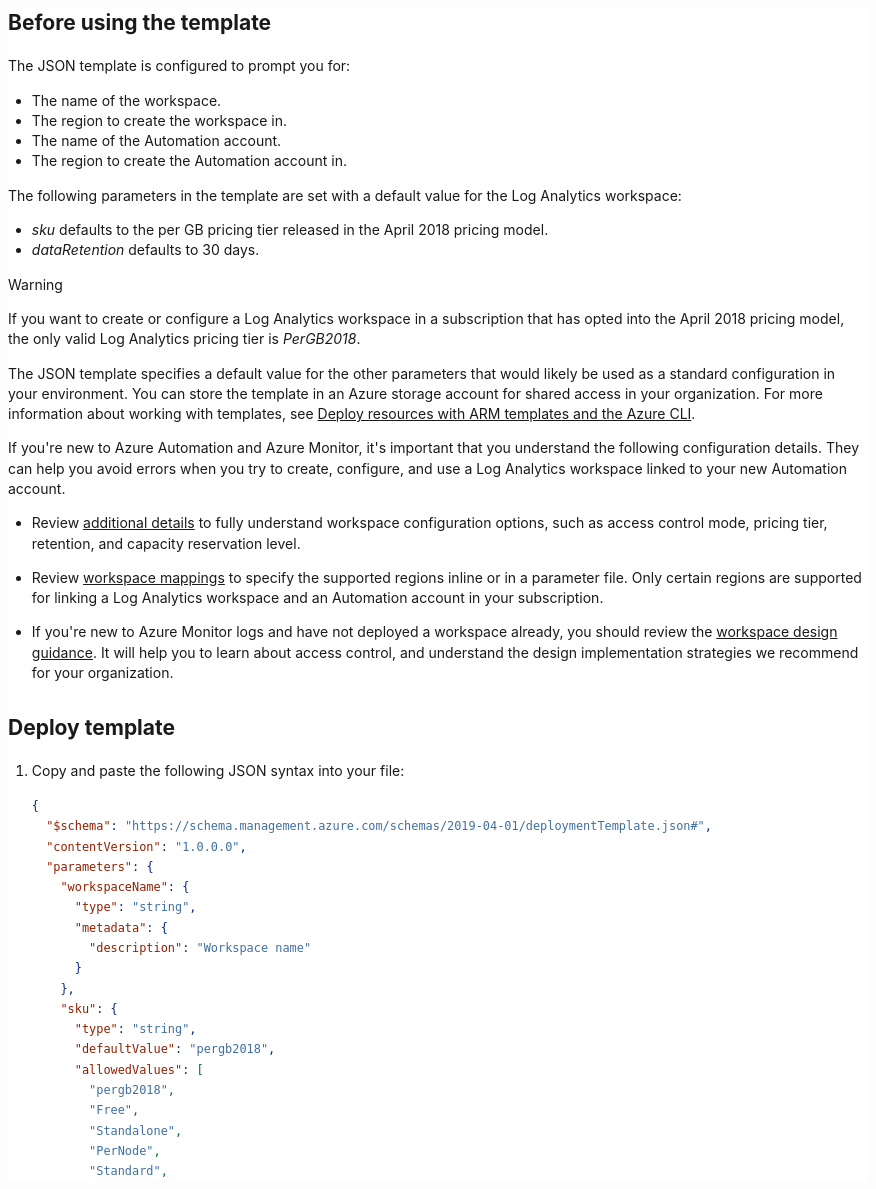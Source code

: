 ## Before using the template

The JSON template is configured to prompt you for:

* The name of the workspace.
* The region to create the workspace in.
* The name of the Automation account.
* The region to create the Automation account in.

The following parameters in the template are set with a default value for the Log Analytics workspace:

* *sku* defaults to the per GB pricing tier released in the April 2018 pricing model.
* *dataRetention* defaults to 30 days.

>[!WARNING]
>If you want to create or configure a Log Analytics workspace in a subscription that has opted into the April 2018 pricing model, the only valid Log Analytics pricing tier is *PerGB2018*.
>

The JSON template specifies a default value for the other parameters that would likely be used as a standard configuration in your environment. You can store the template in an Azure storage account for shared access in your organization. For more information about working with templates, see [Deploy resources with ARM templates and the Azure CLI](../../azure-resource-manager/templates/deploy-cli.md).

If you're new to Azure Automation and Azure Monitor, it's important that you understand the following configuration details. They can help you avoid errors when you try to create, configure, and use a Log Analytics workspace linked to your new Automation account.

* Review [additional details](../../azure-monitor/logs/resource-manager-workspace.md#create-a-log-analytics-workspace) to fully understand workspace configuration options, such as access control mode, pricing tier, retention, and capacity reservation level.

* Review [workspace mappings](../how-to/region-mappings.md) to specify the supported regions inline or in a parameter file. Only certain regions are supported for linking a Log Analytics workspace and an Automation account in your subscription.

* If you're new to Azure Monitor logs and have not deployed a workspace already, you should review the [workspace design guidance](../../azure-monitor/logs/design-logs-deployment.md). It will help you to learn about access control, and understand the design implementation strategies we recommend for your organization.

## Deploy template

1. Copy and paste the following JSON syntax into your file:

    ```json
    {
      "$schema": "https://schema.management.azure.com/schemas/2019-04-01/deploymentTemplate.json#",
      "contentVersion": "1.0.0.0",
      "parameters": {
        "workspaceName": {
          "type": "string",
          "metadata": {
            "description": "Workspace name"
          }
        },
        "sku": {
          "type": "string",
          "defaultValue": "pergb2018",
          "allowedValues": [
            "pergb2018",
            "Free",
            "Standalone",
            "PerNode",
            "Standard",